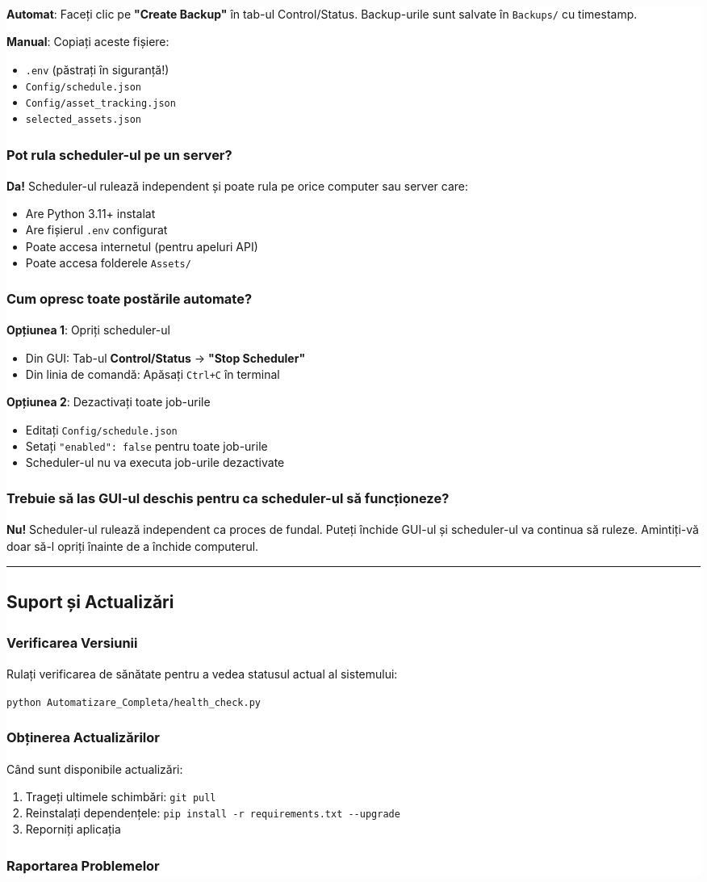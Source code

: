 **Automat**: Faceți clic pe **"Create Backup"** în tab-ul Control/Status. Backup-urile sunt salvate în `Backups/` cu timestamp.

**Manual**: Copiați aceste fișiere:
- `.env` (păstrați în siguranță!)
- `Config/schedule.json`
- `Config/asset_tracking.json`
- `selected_assets.json`

### Pot rula scheduler-ul pe un server?

**Da!** Scheduler-ul rulează independent și poate rula pe orice computer sau server care:
- Are Python 3.11+ instalat
- Are fișierul `.env` configurat
- Poate accesa internetul (pentru apeluri API)
- Poate accesa folderele `Assets/`

### Cum opresc toate postările automate?

**Opțiunea 1**: Opriți scheduler-ul
- Din GUI: Tab-ul **Control/Status** → **"Stop Scheduler"**
- Din linia de comandă: Apăsați `Ctrl+C` în terminal

**Opțiunea 2**: Dezactivați toate job-urile
- Editați `Config/schedule.json`
- Setați `"enabled": false` pentru toate job-urile
- Scheduler-ul nu va executa job-urile dezactivate

### Trebuie să las GUI-ul deschis pentru ca scheduler-ul să funcționeze?

**Nu!** Scheduler-ul rulează independent ca proces de fundal. Puteți închide GUI-ul și scheduler-ul va continua să ruleze. Amintiți-vă doar să-l opriți înainte de a închide computerul.

---

## Suport și Actualizări

### Verificarea Versiunii

Rulați verificarea de sănătate pentru a vedea statusul actual al sistemului:
```bash
python Automatizare_Completa/health_check.py
```

### Obținerea Actualizărilor

Când sunt disponibile actualizări:
1. Trageți ultimele schimbări: `git pull`
2. Reinstalați dependențele: `pip install -r requirements.txt --upgrade`
3. Reporniți aplicația

### Raportarea Problemelor
